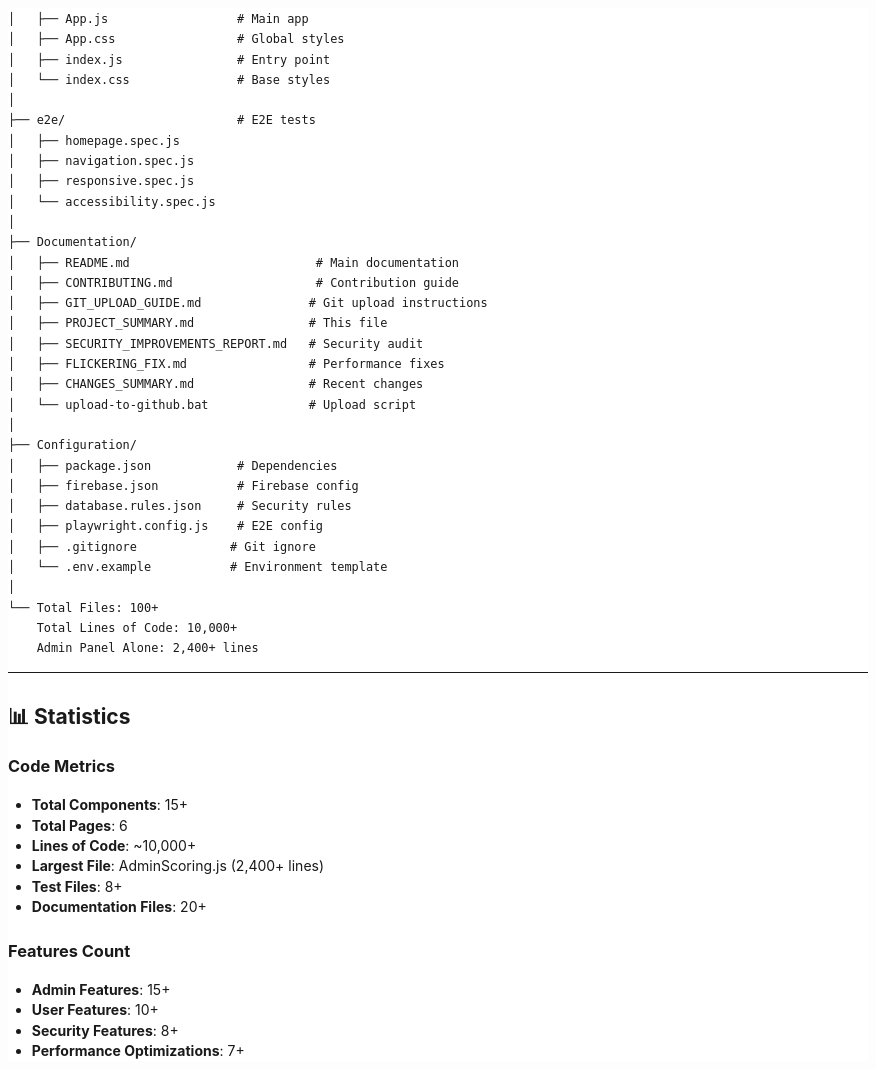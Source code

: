```
│   ├── App.js                  # Main app
│   ├── App.css                 # Global styles
│   ├── index.js                # Entry point
│   └── index.css               # Base styles
│
├── e2e/                        # E2E tests
│   ├── homepage.spec.js
│   ├── navigation.spec.js
│   ├── responsive.spec.js
│   └── accessibility.spec.js
│
├── Documentation/
│   ├── README.md                          # Main documentation
│   ├── CONTRIBUTING.md                    # Contribution guide
│   ├── GIT_UPLOAD_GUIDE.md               # Git upload instructions
│   ├── PROJECT_SUMMARY.md                # This file
│   ├── SECURITY_IMPROVEMENTS_REPORT.md   # Security audit
│   ├── FLICKERING_FIX.md                 # Performance fixes
│   ├── CHANGES_SUMMARY.md                # Recent changes
│   └── upload-to-github.bat              # Upload script
│
├── Configuration/
│   ├── package.json            # Dependencies
│   ├── firebase.json           # Firebase config
│   ├── database.rules.json     # Security rules
│   ├── playwright.config.js    # E2E config
│   ├── .gitignore             # Git ignore
│   └── .env.example           # Environment template
│
└── Total Files: 100+
    Total Lines of Code: 10,000+
    Admin Panel Alone: 2,400+ lines
```

---

## 📊 Statistics

### Code Metrics
- **Total Components**: 15+
- **Total Pages**: 6
- **Lines of Code**: ~10,000+
- **Largest File**: AdminScoring.js (2,400+ lines)
- **Test Files**: 8+
- **Documentation Files**: 20+

### Features Count
- **Admin Features**: 15+
- **User Features**: 10+
- **Security Features**: 8+
- **Performance Optimizations**: 7+
